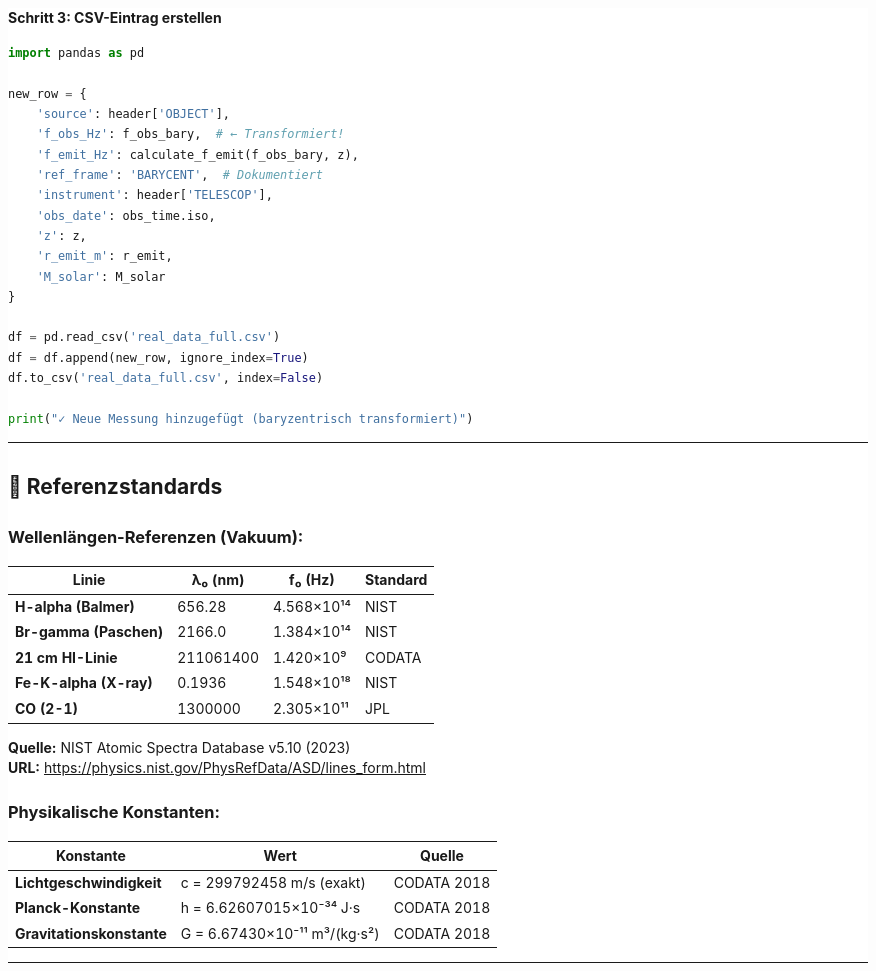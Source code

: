 ```python
```

**Schritt 3: CSV-Eintrag erstellen**
```python
import pandas as pd

new_row = {
    'source': header['OBJECT'],
    'f_obs_Hz': f_obs_bary,  # ← Transformiert!
    'f_emit_Hz': calculate_f_emit(f_obs_bary, z),
    'ref_frame': 'BARYCENT',  # Dokumentiert
    'instrument': header['TELESCOP'],
    'obs_date': obs_time.iso,
    'z': z,
    'r_emit_m': r_emit,
    'M_solar': M_solar
}

df = pd.read_csv('real_data_full.csv')
df = df.append(new_row, ignore_index=True)
df.to_csv('real_data_full.csv', index=False)

print("✓ Neue Messung hinzugefügt (baryzentrisch transformiert)")
```

---

## 🌌 **Referenzstandards**

### **Wellenlängen-Referenzen (Vakuum):**

| Linie | λ₀ (nm) | f₀ (Hz) | Standard |
|-------|---------|---------|----------|
| **H-alpha (Balmer)** | 656.28 | 4.568×10¹⁴ | NIST |
| **Br-gamma (Paschen)** | 2166.0 | 1.384×10¹⁴ | NIST |
| **21 cm HI-Linie** | 211061400 | 1.420×10⁹ | CODATA |
| **Fe-K-alpha (X-ray)** | 0.1936 | 1.548×10¹⁸ | NIST |
| **CO (2-1)** | 1300000 | 2.305×10¹¹ | JPL |

**Quelle:** NIST Atomic Spectra Database v5.10 (2023)  
**URL:** https://physics.nist.gov/PhysRefData/ASD/lines_form.html

### **Physikalische Konstanten:**

| Konstante | Wert | Quelle |
|-----------|------|--------|
| **Lichtgeschwindigkeit** | c = 299792458 m/s (exakt) | CODATA 2018 |
| **Planck-Konstante** | h = 6.62607015×10⁻³⁴ J·s | CODATA 2018 |
| **Gravitationskonstante** | G = 6.67430×10⁻¹¹ m³/(kg·s²) | CODATA 2018 |

---